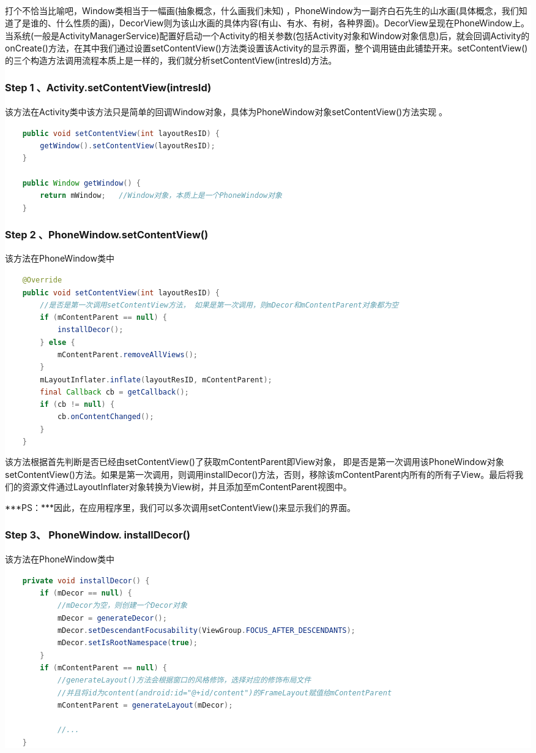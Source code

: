 打个不恰当比喻吧，Window类相当于一幅画(抽象概念，什么画我们未知) ，PhoneWindow为一副齐白石先生的山水画(具体概念，我们知道了是谁的、什么性质的画)，DecorView则为该山水画的具体内容(有山、有水、有树，各种界面)。DecorView呈现在PhoneWindow上。当系统(一般是ActivityManagerService)配置好启动一个Activity的相关参数(包括Activity对象和Window对象信息)后，就会回调Activity的onCreate()方法，在其中我们通过设置setContentView()方法类设置该Activity的显示界面，整个调用链由此铺垫开来。setContentView()的三个构造方法调用流程本质上是一样的，我们就分析setContentView(intresId)方法。

### Step 1  、Activity.setContentView(intresId) ###
该方法在Activity类中该方法只是简单的回调Window对象，具体为PhoneWindow对象setContentView()方法实现 。

```java
	public void setContentView(int layoutResID) {
	    getWindow().setContentView(layoutResID);
	}

	public Window getWindow() {
	    return mWindow;   //Window对象，本质上是一个PhoneWindow对象
	}
```

###  Step 2  、PhoneWindow.setContentView()   ###
该方法在PhoneWindow类中 

```java
	@Override
	public void setContentView(int layoutResID) {
		//是否是第一次调用setContentView方法， 如果是第一次调用，则mDecor和mContentParent对象都为空
	    if (mContentParent == null) {
	        installDecor();
	    } else {
	        mContentParent.removeAllViews();
	    }
	    mLayoutInflater.inflate(layoutResID, mContentParent);
	    final Callback cb = getCallback();
	    if (cb != null) {
	        cb.onContentChanged();
	    }
	}
```

该方法根据首先判断是否已经由setContentView()了获取mContentParent即View对象， 即是否是第一次调用该PhoneWindow对象setContentView()方法。如果是第一次调用，则调用installDecor()方法，否则，移除该mContentParent内所有的所有子View。最后将我们的资源文件通过LayoutInflater对象转换为View树，并且添加至mContentParent视图中。

***PS：***因此，在应用程序里，我们可以多次调用setContentView()来显示我们的界面。

###  Step 3、 PhoneWindow. installDecor()   ###
该方法在PhoneWindow类中

```java
	private void installDecor() {
	    if (mDecor == null) {
	    	//mDecor为空，则创建一个Decor对象
	        mDecor = generateDecor();
	        mDecor.setDescendantFocusability(ViewGroup.FOCUS_AFTER_DESCENDANTS);
	        mDecor.setIsRootNamespace(true);
	    }
	    if (mContentParent == null) {
	    	//generateLayout()方法会根据窗口的风格修饰，选择对应的修饰布局文件
	    	//并且将id为content(android:id="@+id/content")的FrameLayout赋值给mContentParent
	        mContentParent = generateLayout(mDecor);
	        
	        //...
	}
```
